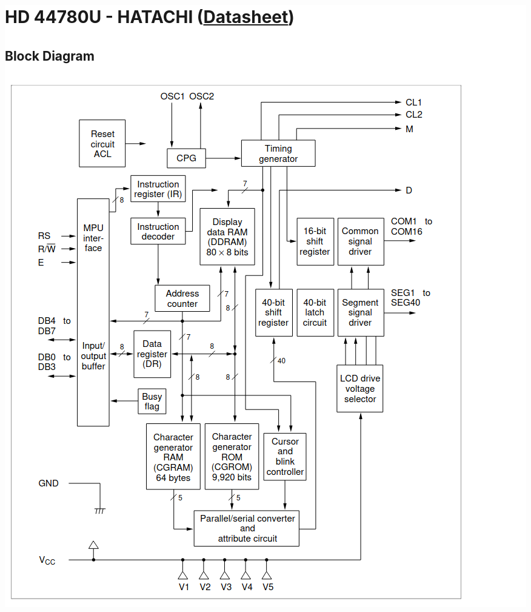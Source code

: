 # HD 44780U - HATACHI ([Datasheet](https://cdn.sparkfun.com/assets/9/5/f/7/b/HD44780.pdf "thislink"))

## Block Diagram

![HD44780U Block Diagram](HD44780U_BlockDiagram.png)
